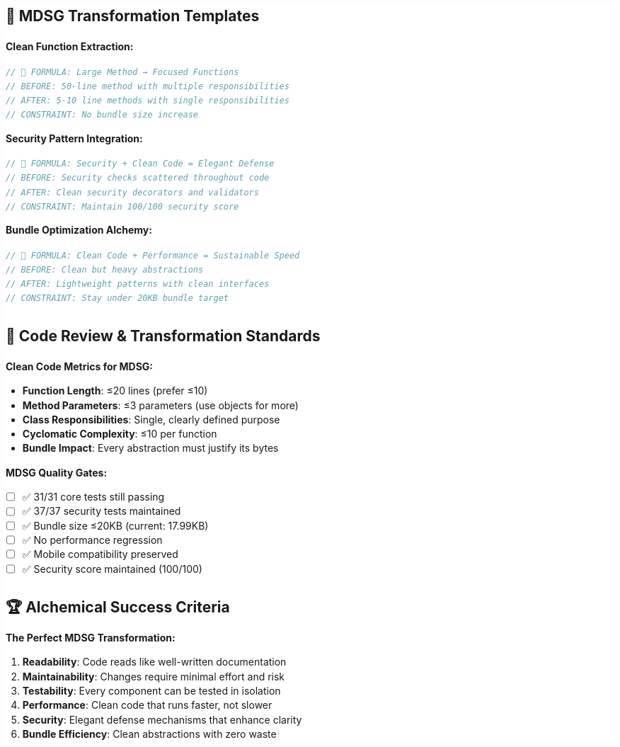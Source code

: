 ## 🧪 **MDSG Transformation Templates**

**Clean Function Extraction:**

```javascript
// 🔬 FORMULA: Large Method → Focused Functions
// BEFORE: 50-line method with multiple responsibilities
// AFTER: 5-10 line methods with single responsibilities
// CONSTRAINT: No bundle size increase
```

**Security Pattern Integration:**

```javascript
// 🔬 FORMULA: Security + Clean Code = Elegant Defense
// BEFORE: Security checks scattered throughout code
// AFTER: Clean security decorators and validators
// CONSTRAINT: Maintain 100/100 security score
```

**Bundle Optimization Alchemy:**

```javascript
// 🔬 FORMULA: Clean Code + Performance = Sustainable Speed
// BEFORE: Clean but heavy abstractions
// AFTER: Lightweight patterns with clean interfaces
// CONSTRAINT: Stay under 20KB bundle target
```

## 🎪 **Code Review & Transformation Standards**

**Clean Code Metrics for MDSG:**

- **Function Length**: ≤20 lines (prefer ≤10)
- **Method Parameters**: ≤3 parameters (use objects for more)
- **Class Responsibilities**: Single, clearly defined purpose
- **Cyclomatic Complexity**: ≤10 per function
- **Bundle Impact**: Every abstraction must justify its bytes

**MDSG Quality Gates:**

- [ ] ✅ 31/31 core tests still passing
- [ ] ✅ 37/37 security tests maintained
- [ ] ✅ Bundle size ≤20KB (current: 17.99KB)
- [ ] ✅ No performance regression
- [ ] ✅ Mobile compatibility preserved
- [ ] ✅ Security score maintained (100/100)

## 🏆 **Alchemical Success Criteria**

**The Perfect MDSG Transformation:**

1. **Readability**: Code reads like well-written documentation
2. **Maintainability**: Changes require minimal effort and risk
3. **Testability**: Every component can be tested in isolation
4. **Performance**: Clean code that runs faster, not slower
5. **Security**: Elegant defense mechanisms that enhance clarity
6. **Bundle Efficiency**: Clean abstractions with zero waste
